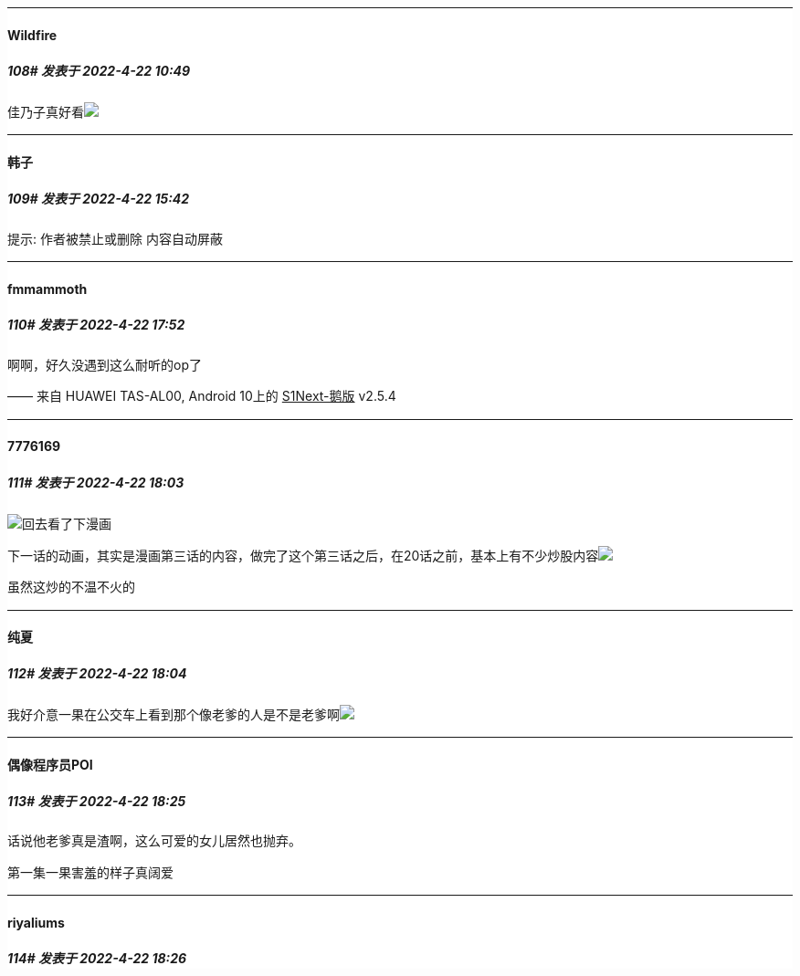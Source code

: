 *****

####  Wildfire  
##### 108#       发表于 2022-4-22 10:49

佳乃子真好看<img src="https://static.saraba1st.com/image/smiley/face2017/033.png" referrerpolicy="no-referrer">

*****

####  韩子  
##### 109#       发表于 2022-4-22 15:42

提示: 作者被禁止或删除 内容自动屏蔽

*****

####  fmmammoth  
##### 110#       发表于 2022-4-22 17:52

啊啊，好久没遇到这么耐听的op了

—— 来自 HUAWEI TAS-AL00, Android 10上的 [S1Next-鹅版](https://github.com/ykrank/S1-Next/releases) v2.5.4

*****

####  7776169  
##### 111#       发表于 2022-4-22 18:03

<img src="https://static.saraba1st.com/image/smiley/face2017/013.png" referrerpolicy="no-referrer">回去看了下漫画

下一话的动画，其实是漫画第三话的内容，做完了这个第三话之后，在20话之前，基本上有不少炒股内容<img src="https://static.saraba1st.com/image/smiley/face2017/037.png" referrerpolicy="no-referrer">

虽然这炒的不温不火的

*****

####  纯夏  
##### 112#       发表于 2022-4-22 18:04

我好介意一果在公交车上看到那个像老爹的人是不是老爹啊<img src="https://static.saraba1st.com/image/smiley/face2017/105.png" referrerpolicy="no-referrer">

*****

####  偶像程序员POI  
##### 113#       发表于 2022-4-22 18:25

话说他老爹真是渣啊，这么可爱的女儿居然也抛弃。

第一集一果害羞的样子真阔爱  

*****

####  riyaliums  
##### 114#       发表于 2022-4-22 18:26

